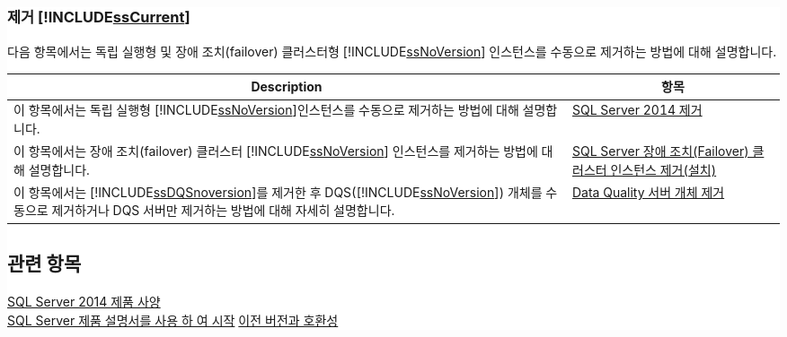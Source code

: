 ###  <a name="BKMK_Uninstalling"></a> 제거 [!INCLUDE[ssCurrent](../includes/sscurrent-md.md)]  
 다음 항목에서는 독립 실행형 및 장애 조치(failover) 클러스터형 [!INCLUDE[ssNoVersion](../includes/ssnoversion-md.md)] 인스턴스를 수동으로 제거하는 방법에 대해 설명합니다.  
  
|Description|항목|  
|-----------------|-----------|  
|이 항목에서는 독립 실행형 [!INCLUDE[ssNoVersion](../includes/ssnoversion-md.md)]인스턴스를 수동으로 제거하는 방법에 대해 설명합니다.|[SQL Server 2014 제거](../sql-server/install/uninstall-sql-server.md)|  
|이 항목에서는 장애 조치(failover) 클러스터 [!INCLUDE[ssNoVersion](../includes/ssnoversion-md.md)] 인스턴스를 제거하는 방법에 대해 설명합니다.|[SQL Server 장애 조치(Failover) 클러스터 인스턴스 제거&#40;설치&#41;](../sql-server/failover-clusters/install/remove-a-sql-server-failover-cluster-instance-setup.md)|  
|이 항목에서는 [!INCLUDE[ssDQSnoversion](../includes/ssdqsnoversion-md.md)]를 제거한 후 DQS([!INCLUDE[ssNoVersion](../includes/ssnoversion-md.md)]) 개체를 수동으로 제거하거나 DQS 서버만 제거하는 방법에 대해 자세히 설명합니다.|[Data Quality 서버 개체 제거](../../2014/sql-server/install/remove-data-quality-server-objects.md)|  
  
## <a name="see-also"></a>관련 항목  
 [SQL Server 2014 제품 사양](sql-server-2014-product-specifications.md)   
 [SQL Server 제품 설명서를 사용 하 여 시작](../2014-toc/books-online-for-sql-server-2014.md) [이전 버전과 호환성](backward-compatibility.md)  
  
  
